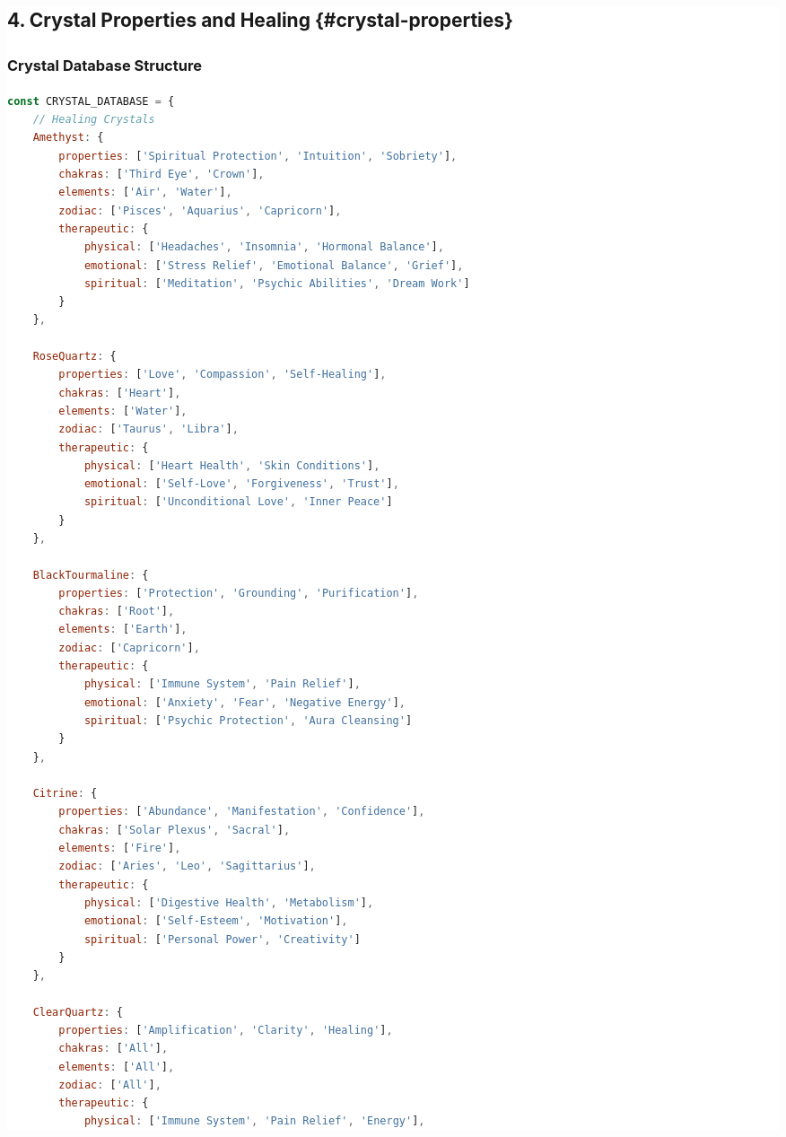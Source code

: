 
## 4. Crystal Properties and Healing {#crystal-properties}

### Crystal Database Structure

```javascript
const CRYSTAL_DATABASE = {
    // Healing Crystals
    Amethyst: {
        properties: ['Spiritual Protection', 'Intuition', 'Sobriety'],
        chakras: ['Third Eye', 'Crown'],
        elements: ['Air', 'Water'],
        zodiac: ['Pisces', 'Aquarius', 'Capricorn'],
        therapeutic: {
            physical: ['Headaches', 'Insomnia', 'Hormonal Balance'],
            emotional: ['Stress Relief', 'Emotional Balance', 'Grief'],
            spiritual: ['Meditation', 'Psychic Abilities', 'Dream Work']
        }
    },

    RoseQuartz: {
        properties: ['Love', 'Compassion', 'Self-Healing'],
        chakras: ['Heart'],
        elements: ['Water'],
        zodiac: ['Taurus', 'Libra'],
        therapeutic: {
            physical: ['Heart Health', 'Skin Conditions'],
            emotional: ['Self-Love', 'Forgiveness', 'Trust'],
            spiritual: ['Unconditional Love', 'Inner Peace']
        }
    },

    BlackTourmaline: {
        properties: ['Protection', 'Grounding', 'Purification'],
        chakras: ['Root'],
        elements: ['Earth'],
        zodiac: ['Capricorn'],
        therapeutic: {
            physical: ['Immune System', 'Pain Relief'],
            emotional: ['Anxiety', 'Fear', 'Negative Energy'],
            spiritual: ['Psychic Protection', 'Aura Cleansing']
        }
    },

    Citrine: {
        properties: ['Abundance', 'Manifestation', 'Confidence'],
        chakras: ['Solar Plexus', 'Sacral'],
        elements: ['Fire'],
        zodiac: ['Aries', 'Leo', 'Sagittarius'],
        therapeutic: {
            physical: ['Digestive Health', 'Metabolism'],
            emotional: ['Self-Esteem', 'Motivation'],
            spiritual: ['Personal Power', 'Creativity']
        }
    },

    ClearQuartz: {
        properties: ['Amplification', 'Clarity', 'Healing'],
        chakras: ['All'],
        elements: ['All'],
        zodiac: ['All'],
        therapeutic: {
            physical: ['Immune System', 'Pain Relief', 'Energy'],
```